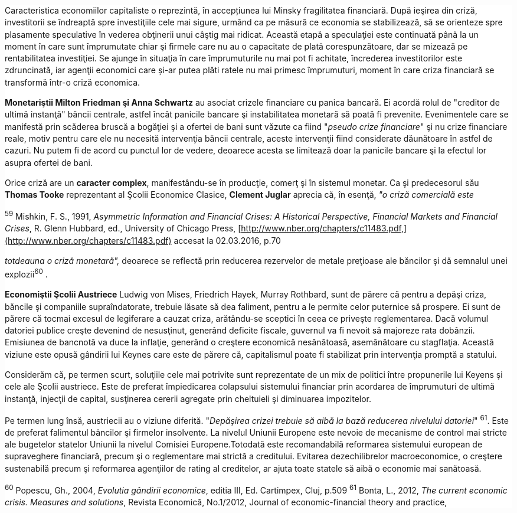 Caracteristica economiilor capitaliste o reprezintă, în accepțiunea lui Minsky fragilitatea financiară. După ieşirea din criză, investitorii se îndreaptă spre investiţiile cele mai sigure, urmând ca pe măsură ce economia se stabilizează, să se orienteze spre plasamente speculative în vederea obţinerii unui câştig mai ridicat. Această etapă a speculaţiei este continuată până la un moment în care sunt împrumutate chiar şi firmele care nu au o capacitate de plată corespunzătoare, dar se mizează pe rentabilitatea investiţiei. Se ajunge în situaţia în care împrumuturile nu mai pot fi achitate, încrederea investitorilor este zdruncinată, iar agenţii economici care și-ar putea plăti ratele nu mai primesc împrumuturi, moment în care criza financiară se transformă într-o criză economica.

**Monetariştii Milton Friedman şi Anna Schwartz** au asociat crizele financiare cu panica bancară. Ei acordă rolul de "creditor de ultimă instanţă" băncii centrale, astfel încât panicile bancare şi instabilitatea monetară să poată fi prevenite. Evenimentele care se manifestă prin scăderea bruscă a bogăţiei şi a ofertei de bani sunt văzute ca fiind "*pseudo crize financiare*" şi nu crize financiare reale, motiv pentru care ele nu necesită intervenţia băncii centrale, aceste intervenţii fiind considerate dăunătoare în astfel de cazuri. Nu putem fi de acord cu punctul lor de vedere, deoarece acesta se limitează doar la panicile bancare şi la efectul lor asupra ofertei de bani.

Orice criză are un **caracter complex**, manifestându-se în producţie, comerţ şi în sistemul monetar. Ca şi predecesorul său **Thomas Tooke** reprezentant al Şcolii Economice Clasice, **Clement Juglar** aprecia că, în esenţă, *"o criză comercială este* 

<sup>59</sup> Mishkin, F. S., 1991, *Asymmetric Information and Financial Crises: A Historical Perspective, Financial Markets and Financial Crises*, R. Glenn Hubbard, ed., University of Chicago Press, [http://www.nber.org/chapters/c11483.pdf,](http://www.nber.org/chapters/c11483.pdf) accesat la 02.03.2016, p.70

*totdeauna o criză monetară",* deoarece se reflectă prin reducerea rezervelor de metale preţioase ale băncilor şi dă semnalul unei explozii<sup>60</sup> .

**Economiştii Şcolii Austriece** Ludwig von Mises, Friedrich Hayek, Murray Rothbard, sunt de părere că pentru a depăşi criza, băncile şi companiile supraîndatorate, trebuie lăsate să dea faliment, pentru a le permite celor puternice să prospere. Ei sunt de părere că tocmai excesul de legiferare a cauzat criza, arătându-se sceptici în ceea ce priveşte reglementarea. Dacă volumul datoriei publice creşte devenind de nesusţinut, generând deficite fiscale, guvernul va fi nevoit să majoreze rata dobânzii. Emisiunea de bancnotă va duce la inflaţie, generând o creştere economică nesănătoasă, asemănătoare cu stagflaţia. Această viziune este opusă gândirii lui Keynes care este de părere că, capitalismul poate fi stabilizat prin intervenţia promptă a statului.

Considerăm că, pe termen scurt, soluţiile cele mai potrivite sunt reprezentate de un mix de politici între propunerile lui Keyens şi cele ale Şcolii austriece. Este de preferat împiedicarea colapsului sistemului financiar prin acordarea de împrumuturi de ultimă instanţă, injecţii de capital, susţinerea cererii agregate prin cheltuieli şi diminuarea impozitelor.

Pe termen lung însă, austriecii au o viziune diferită. "*Depăşirea crizei trebuie să aibă la bază reducerea nivelului datoriei*" <sup>61</sup>. Este de preferat falimentul băncilor şi firmelor insolvente. La nivelul Uniunii Europene este nevoie de mecanisme de control mai stricte ale bugetelor statelor Uniunii la nivelul Comisiei Europene.Totodată este recomandabilă reformarea sistemului european de supraveghere financiară, precum şi o reglementare mai strictă a creditului. Evitarea dezechilibrelor macroeconomice, o creştere sustenabilă precum şi reformarea agenţiilor de rating al creditelor, ar ajuta toate statele să aibă o economie mai sanătoasă.

<sup>60</sup> Popescu, Gh., 2004, *Evolutia gândirii economice*, editia III, Ed. Cartimpex, Cluj, p.509 <sup>61</sup> Bonta, L., 2012, *The current economic crisis. Measures and solutions*, Revista Economică, No.1/2012, Journal of economic-financial theory and practice,
